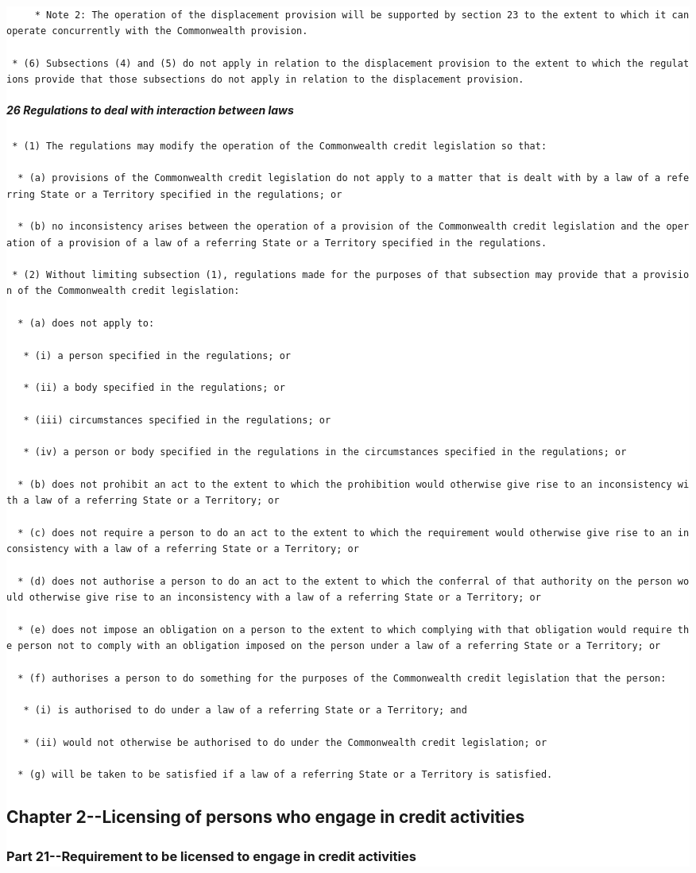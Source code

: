          * Note 2: The operation of the displacement provision will be supported by section 23 to the extent to which it can operate concurrently with the Commonwealth provision.

     * (6) Subsections (4) and (5) do not apply in relation to the displacement provision to the extent to which the regulations provide that those subsections do not apply in relation to the displacement provision.

##### 26  Regulations to deal with interaction between laws

     * (1) The regulations may modify the operation of the Commonwealth credit legislation so that:

      * (a) provisions of the Commonwealth credit legislation do not apply to a matter that is dealt with by a law of a referring State or a Territory specified in the regulations; or

      * (b) no inconsistency arises between the operation of a provision of the Commonwealth credit legislation and the operation of a provision of a law of a referring State or a Territory specified in the regulations.

     * (2) Without limiting subsection (1), regulations made for the purposes of that subsection may provide that a provision of the Commonwealth credit legislation:

      * (a) does not apply to:

       * (i) a person specified in the regulations; or

       * (ii) a body specified in the regulations; or

       * (iii) circumstances specified in the regulations; or

       * (iv) a person or body specified in the regulations in the circumstances specified in the regulations; or

      * (b) does not prohibit an act to the extent to which the prohibition would otherwise give rise to an inconsistency with a law of a referring State or a Territory; or

      * (c) does not require a person to do an act to the extent to which the requirement would otherwise give rise to an inconsistency with a law of a referring State or a Territory; or

      * (d) does not authorise a person to do an act to the extent to which the conferral of that authority on the person would otherwise give rise to an inconsistency with a law of a referring State or a Territory; or

      * (e) does not impose an obligation on a person to the extent to which complying with that obligation would require the person not to comply with an obligation imposed on the person under a law of a referring State or a Territory; or

      * (f) authorises a person to do something for the purposes of the Commonwealth credit legislation that the person:

       * (i) is authorised to do under a law of a referring State or a Territory; and

       * (ii) would not otherwise be authorised to do under the Commonwealth credit legislation; or

      * (g) will be taken to be satisfied if a law of a referring State or a Territory is satisfied.

## Chapter 2--Licensing of persons who engage in credit activities

### Part 21--Requirement to be licensed to engage in credit activities
